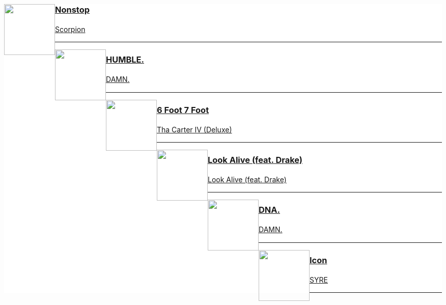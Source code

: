 

<img align="left" width="100" height="100" src="https://i.scdn.co/image/ab67616d0000b273f907de96b9a4fbc04accc0d5">

### [Nonstop](https://open.spotify.com/go?uri=spotify:track:0TlLq3lA83rQOYtrqBqSct)
[Scorpion](https://open.spotify.com/go?uri=spotify:album:1ATL5GLyefJaxhQzSPVrLX)

---


<img align="left" width="100" height="100" src="https://i.scdn.co/image/ab67616d0000b2738b52c6b9bc4e43d873869699">

### [HUMBLE.](https://open.spotify.com/go?uri=spotify:track:7KXjTSCq5nL1LoYtL7XAwS)
[DAMN.](https://open.spotify.com/go?uri=spotify:album:4eLPsYPBmXABThSJ821sqY)

---


<img align="left" width="100" height="100" src="https://i.scdn.co/image/ab67616d0000b273a1edbe4e3f3e3fe296816af4">

### [6 Foot 7 Foot](https://open.spotify.com/go?uri=spotify:track:0z5ZPs57J2KERwM1tBM2GF)
[Tha Carter IV (Deluxe)](https://open.spotify.com/go?uri=spotify:album:1uuSC0RCJB3dSp8Mb6GflZ)

---


<img align="left" width="100" height="100" src="https://i.scdn.co/image/ab67616d0000b27355cad990bc1ce5808367fa0e">

### [Look Alive (feat. Drake)](https://open.spotify.com/go?uri=spotify:track:4qKcDkK6siZ7Jp1Jb4m0aL)
[Look Alive (feat. Drake)](https://open.spotify.com/go?uri=spotify:album:7GGoJfKFOwDNuiLjjfzyCS)

---


<img align="left" width="100" height="100" src="https://i.scdn.co/image/ab67616d0000b2738b52c6b9bc4e43d873869699">

### [DNA.](https://open.spotify.com/go?uri=spotify:track:6HZILIRieu8S0iqY8kIKhj)
[DAMN.](https://open.spotify.com/go?uri=spotify:album:4eLPsYPBmXABThSJ821sqY)

---


<img align="left" width="100" height="100" src="https://i.scdn.co/image/ab67616d0000b2736aafb01504b69173c877bdca">

### [Icon](https://open.spotify.com/go?uri=spotify:track:22nyEAEM29tcBRhukR089b)
[SYRE](https://open.spotify.com/go?uri=spotify:album:4IFpj2jyRcugt1yzH82m3E)

---